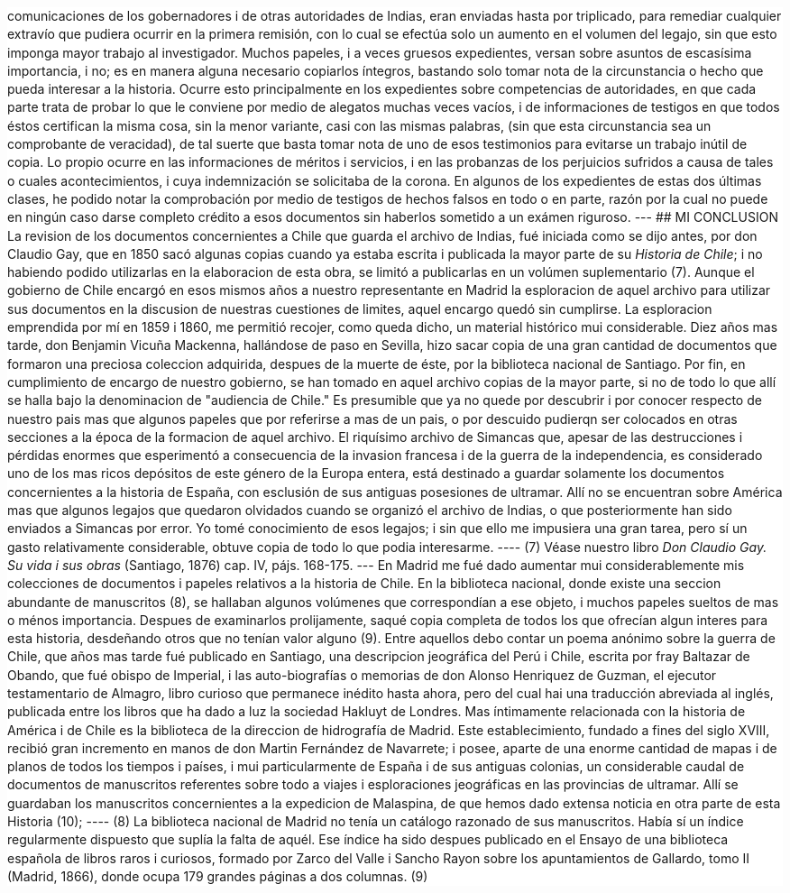 comunicaciones de los gobernadores i de otras autoridades de Indias, eran enviadas hasta por triplicado, para remediar cualquier extravío que pudiera ocurrir en la primera remisión, con lo cual se efectúa solo un aumento en el volumen del legajo, sin que esto imponga mayor trabajo al investigador. Muchos papeles, i a veces gruesos expedientes, versan sobre asuntos de escasísima importancia, i no; es en manera alguna necesario copiarlos íntegros, bastando solo tomar nota de la circunstancia o hecho que pueda interesar a la historia. Ocurre esto principalmente en los expedientes sobre competencias de autoridades, en que cada parte trata de probar lo que le conviene por medio de alegatos muchas veces vacíos, i de informaciones de testigos en que todos éstos certifican la misma cosa, sin la menor variante, casi con las mismas palabras, (sin que esta circunstancia sea un comprobante de veracidad), de tal suerte que basta tomar nota de uno de esos testimonios para evitarse un trabajo inútil de copia. Lo propio ocurre en las informaciones de méritos i servicios, i en las probanzas de los perjuicios sufridos a causa de tales o cuales acontecimientos, i cuya indemnización se solicitaba de la corona. En algunos de los expedientes de estas dos últimas clases, he podido notar la comprobación por medio de testigos de hechos falsos en todo o en parte, razón por la cual no puede en ningún caso darse completo crédito a esos documentos sin haberlos sometido a un exámen riguroso. --- ## MI CONCLUSION La revision de los documentos concernientes a Chile que guarda el archivo de Indias, fué iniciada como se dijo antes, por don Claudio Gay, que en 1850 sacó algunas copias cuando ya estaba escrita i publicada la mayor parte de su *Historia de Chile*; i no habiendo podido utilizarlas en la elaboracion de esta obra, se limitó a publicarlas en un volúmen suplementario (7). Aunque el gobierno de Chile encargó en esos mismos años a nuestro representante en Madrid la esploracion de aquel archivo para utilizar sus documentos en la discusion de nuestras cuestiones de limites, aquel encargo quedó sin cumplirse. La esploracion emprendida por mí en 1859 i 1860, me permitió recojer, como queda dicho, un material histórico mui considerable. Diez años mas tarde, don Benjamin Vicuña Mackenna, hallándose de paso en Sevilla, hizo sacar copia de una gran cantidad de documentos que formaron una preciosa coleccion adquirida, despues de la muerte de éste, por la biblioteca nacional de Santiago. Por fin, en cumplimiento de encargo de nuestro gobierno, se han tomado en aquel archivo copias de la mayor parte, si no de todo lo que allí se halla bajo la denominacion de "audiencia de Chile." Es presumible que ya no quede por descubrir i por conocer respecto de nuestro pais mas que algunos papeles que por referirse a mas de un pais, o por descuido pudierqn ser colocados en otras secciones a la época de la formacion de aquel archivo. El riquísimo archivo de Simancas que, apesar de las destrucciones i pérdidas enormes que esperimentó a consecuencia de la invasion francesa i de la guerra de la independencia, es considerado uno de los mas ricos depósitos de este género de la Europa entera, está destinado a guardar solamente los documentos concernientes a la historia de España, con esclusión de sus antiguas posesiones de ultramar. Allí no se encuentran sobre América mas que algunos legajos que quedaron olvidados cuando se organizó el archivo de Indias, o que posteriormente han sido enviados a Simancas por error. Yo tomé conocimiento de esos legajos; i sin que ello me impusiera una gran tarea, pero sí un gasto relativamente considerable, obtuve copia de todo lo que podia interesarme. ---- (7) Véase nuestro libro *Don Claudio Gay. Su vida i sus obras* (Santiago, 1876) cap. IV, pájs. 168-175. --- En Madrid me fué dado aumentar mui considerablemente mis colecciones de documentos i papeles relativos a la historia de Chile. En la biblioteca nacional, donde existe una seccion abundante de manuscritos (8), se hallaban algunos volúmenes que correspondían a ese objeto, i muchos papeles sueltos de mas o ménos importancia. Despues de examinarlos prolijamente, saqué copia completa de todos los que ofrecían algun interes para esta historia, desdeñando otros que no tenían valor alguno (9). Entre aquellos debo contar un poema anónimo sobre la guerra de Chile, que años mas tarde fué publicado en Santiago, una descripcion jeográfica del Perú i Chile, escrita por fray Baltazar de Obando, que fué obispo de Imperial, i las auto-biografías o memorias de don Alonso Henriquez de Guzman, el ejecutor testamentario de Almagro, libro curioso que permanece inédito hasta ahora, pero del cual hai una traducción abreviada al inglés, publicada entre los libros que ha dado a luz la sociedad Hakluyt de Londres. Mas íntimamente relacionada con la historia de América i de Chile es la biblioteca de la direccion de hidrografía de Madrid. Este establecimiento, fundado a fines del siglo XVIII, recibió gran incremento en manos de don Martin Fernández de Navarrete; i posee, aparte de una enorme cantidad de mapas i de planos de todos los tiempos i países, i mui particularmente de España i de sus antiguas colonias, un considerable caudal de documentos de manuscritos referentes sobre todo a viajes i esploraciones jeográficas en las provincias de ultramar. Allí se guardaban los manuscritos concernientes a la expedicion de Malaspina, de que hemos dado extensa noticia en otra parte de esta Historia (10); ---- (8) La biblioteca nacional de Madrid no tenía un catálogo razonado de sus manuscritos. Había sí un índice regularmente dispuesto que suplía la falta de aquél. Ese índice ha sido despues publicado en el Ensayo de una biblioteca española de libros raros i curiosos, formado por Zarco del Valle i Sancho Rayon sobre los apun­tamientos de Gallardo, tomo II (Madrid, 1866), donde ocupa 179 grandes páginas a dos columnas. (9)
